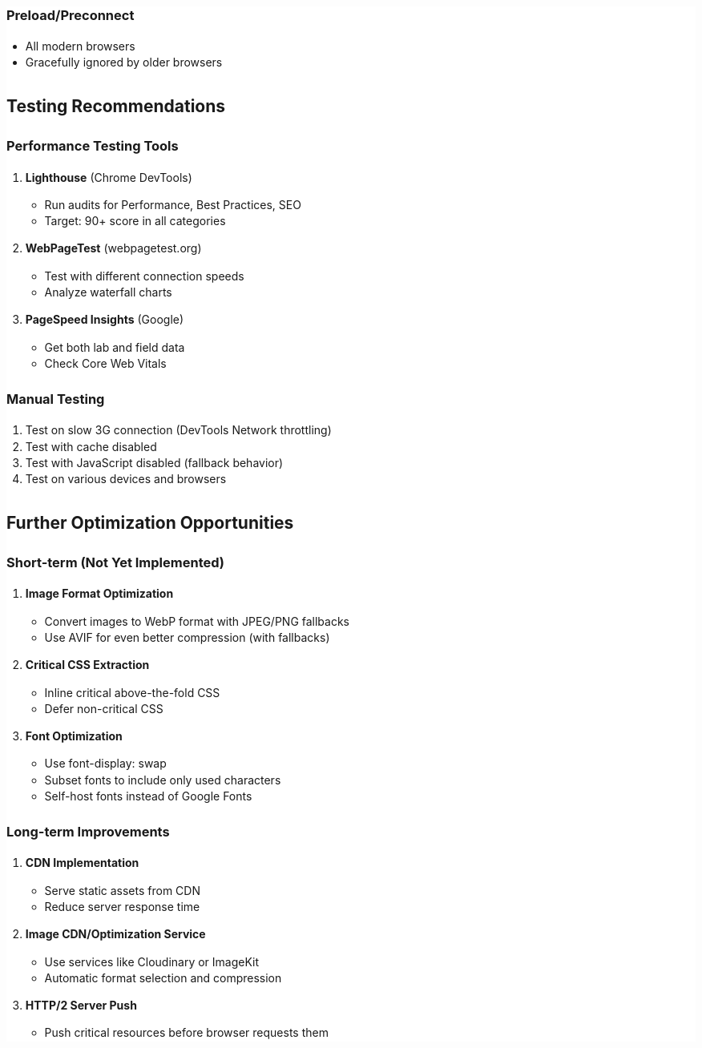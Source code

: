### Preload/Preconnect
- All modern browsers
- Gracefully ignored by older browsers

## Testing Recommendations

### Performance Testing Tools
1. **Lighthouse** (Chrome DevTools)
   - Run audits for Performance, Best Practices, SEO
   - Target: 90+ score in all categories

2. **WebPageTest** (webpagetest.org)
   - Test with different connection speeds
   - Analyze waterfall charts

3. **PageSpeed Insights** (Google)
   - Get both lab and field data
   - Check Core Web Vitals

### Manual Testing
1. Test on slow 3G connection (DevTools Network throttling)
2. Test with cache disabled
3. Test with JavaScript disabled (fallback behavior)
4. Test on various devices and browsers

## Further Optimization Opportunities

### Short-term (Not Yet Implemented)
1. **Image Format Optimization**
   - Convert images to WebP format with JPEG/PNG fallbacks
   - Use AVIF for even better compression (with fallbacks)

2. **Critical CSS Extraction**
   - Inline critical above-the-fold CSS
   - Defer non-critical CSS

3. **Font Optimization**
   - Use font-display: swap
   - Subset fonts to include only used characters
   - Self-host fonts instead of Google Fonts

### Long-term Improvements
1. **CDN Implementation**
   - Serve static assets from CDN
   - Reduce server response time

2. **Image CDN/Optimization Service**
   - Use services like Cloudinary or ImageKit
   - Automatic format selection and compression

3. **HTTP/2 Server Push**
   - Push critical resources before browser requests them
